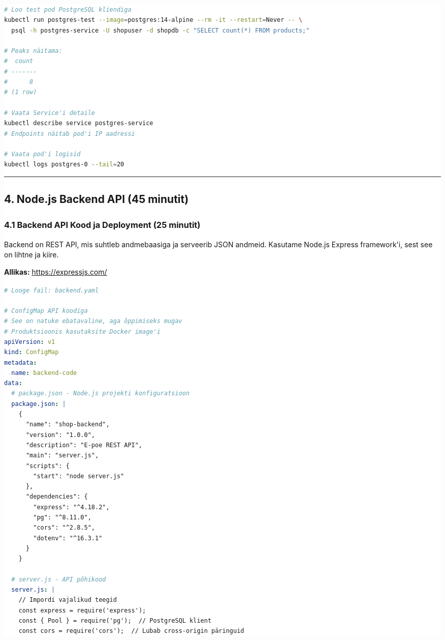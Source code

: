 ```bash
# Loo test pod PostgreSQL kliendiga
kubectl run postgres-test --image=postgres:14-alpine --rm -it --restart=Never -- \
  psql -h postgres-service -U shopuser -d shopdb -c "SELECT count(*) FROM products;"

# Peaks näitama:
#  count 
# -------
#      8
# (1 row)

# Vaata Service'i detaile
kubectl describe service postgres-service
# Endpoints näitab pod'i IP aadressi

# Vaata pod'i logisid
kubectl logs postgres-0 --tail=20
```

---

## 4. Node.js Backend API (45 minutit)

### 4.1 Backend API Kood ja Deployment (25 minutit)

Backend on REST API, mis suhtleb andmebaasiga ja serveerib JSON andmeid. Kasutame Node.js Express framework'i, sest see on lihtne ja kiire.

**Allikas:** https://expressjs.com/

```yaml
# Looge fail: backend.yaml

# ConfigMap API koodiga
# See on natuke ebatavaline, aga õppimiseks mugav
# Produktsioonis kasutaksite Docker image'i
apiVersion: v1
kind: ConfigMap
metadata:
  name: backend-code
data:
  # package.json - Node.js projekti konfiguratsioon
  package.json: |
    {
      "name": "shop-backend",
      "version": "1.0.0",
      "description": "E-poe REST API",
      "main": "server.js",
      "scripts": {
        "start": "node server.js"
      },
      "dependencies": {
        "express": "^4.18.2",
        "pg": "^8.11.0",
        "cors": "^2.8.5",
        "dotenv": "^16.3.1"
      }
    }
  
  # server.js - API põhikood
  server.js: |
    // Impordi vajalikud teegid
    const express = require('express');
    const { Pool } = require('pg');  // PostgreSQL klient
    const cors = require('cors');  // Lubab cross-origin päringuid
```